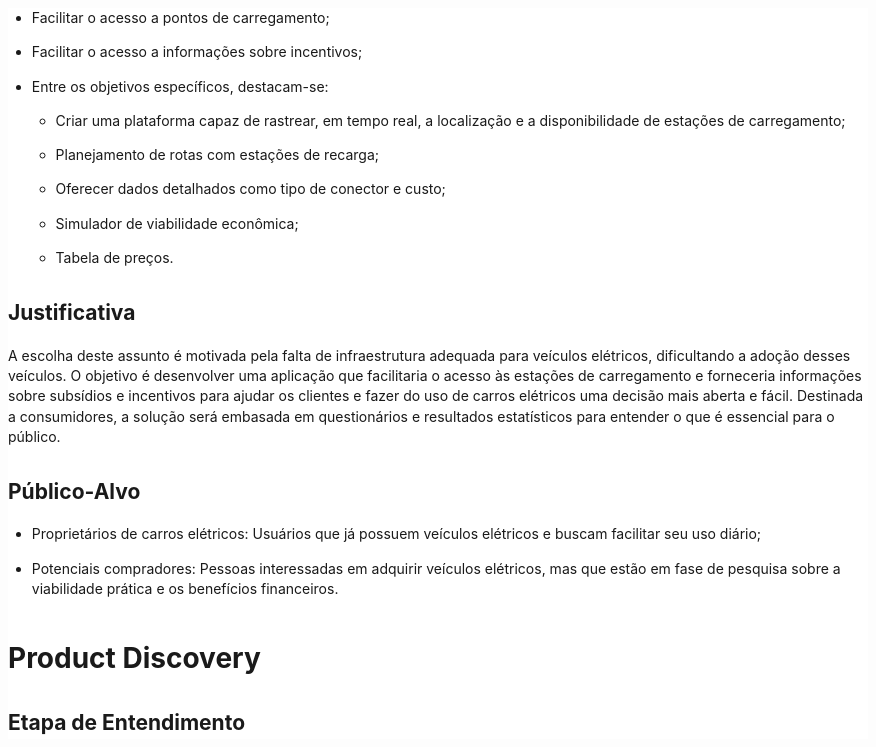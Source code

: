   * Facilitar o acesso a pontos de carregamento;

  * Facilitar o acesso a informações sobre incentivos;

* Entre os objetivos específicos, destacam-se:

  * Criar uma plataforma capaz de rastrear, em tempo real, a localização e a disponibilidade de estações de carregamento;

  * Planejamento de rotas com estações de recarga;

  * Oferecer dados detalhados como tipo de conector e custo;

  * Simulador de viabilidade econômica;

  * Tabela de preços.


## Justificativa

A escolha deste assunto é motivada pela falta de infraestrutura adequada para veículos elétricos, dificultando a adoção desses veículos. O objetivo é desenvolver uma aplicação que facilitaria o acesso às estações de carregamento e forneceria informações sobre subsídios e incentivos para ajudar os clientes e fazer do uso de carros elétricos uma decisão mais aberta e fácil. Destinada a consumidores, a solução será embasada em questionários e resultados estatísticos para entender o que é essencial para o público.

## Público-Alvo

* Proprietários de carros elétricos: Usuários que já possuem veículos elétricos e buscam facilitar seu uso diário;

* Potenciais compradores: Pessoas interessadas em adquirir veículos elétricos, mas que estão em fase de pesquisa sobre a viabilidade prática e os benefícios financeiros.

# Product Discovery

## Etapa de Entendimento
